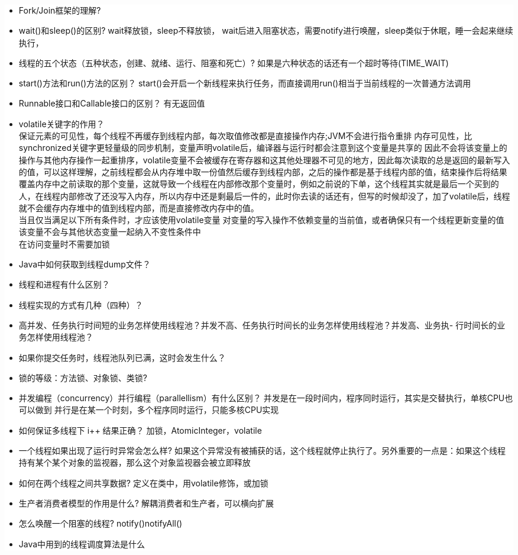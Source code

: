 - Fork/Join框架的理解?

- wait()和sleep()的区别?
wait释放锁，sleep不释放锁，
wait后进入阻塞状态，需要notify进行唤醒，sleep类似于休眠，睡一会起来继续执行，

- 线程的五个状态（五种状态，创建、就绪、运行、阻塞和死亡）?
如果是六种状态的话还有一个超时等待(TIME_WAIT)

- start()方法和run()方法的区别？
start()会开启一个新线程来执行任务，而直接调用run()相当于当前线程的一次普通方法调用

- Runnable接口和Callable接口的区别？
有无返回值

- volatile关键字的作用？  
保证元素的可见性，每个线程不再缓存到线程内部，每次取值修改都是直接操作内存;JVM不会进行指令重排
内存可见性，比synchronized关键字更轻量级的同步机制，变量声明volatile后，编译器与运行时都会注意到这个变量是共享的  因此不会将该变量上的操作与其他内存操作一起重排序，volatile变量不会被缓存在寄存器和这其他处理器不可见的地方，因此每次读取的总是返回的最新写入的值，可以这样理解，之前线程都会从内存堆中取一份值然后缓存到线程内部，之后的操作都是基于线程内部的值，结束操作后将结果覆盖内存中之前读取的那个变量，这就导致一个线程在内部修改那个变量时，例如之前说的下单，这个线程其实就是最后一个买到的人，在线程内部修改了还没写入内存，所以内存中还是剩最后一件的，此时你去读的话还有，但写的时候却没了，加了volatile后，线程就不会缓存内存堆中的值到线程内部，而是直接修改内存中的值。  
当且仅当满足以下所有条件时，才应该使用volatile变量
对变量的写入操作不依赖变量的当前值，或者确保只有一个线程更新变量的值  
该变量不会与其他状态变量一起纳入不变性条件中  
在访问变量时不需要加锁  

- Java中如何获取到线程dump文件？

- 线程和进程有什么区别？

- 线程实现的方式有几种（四种）？

- 高并发、任务执行时间短的业务怎样使用线程池？并发不高、任务执行时间长的业务怎样使用线程池？并发高、业务执- 行时间长的业务怎样使用线程池？

- 如果你提交任务时，线程池队列已满，这时会发生什么？

- 锁的等级：方法锁、对象锁、类锁?

- 并发编程（concurrency）并行编程（parallellism）有什么区别？
并发是在一段时间内，程序同时运行，其实是交替执行，单核CPU也可以做到
并行是在某一个时刻，多个程序同时运行，只能多核CPU实现

- 如何保证多线程下 i++ 结果正确？
加锁，AtomicInteger，volatile

- 一个线程如果出现了运行时异常会怎么样?
如果这个异常没有被捕获的话，这个线程就停止执行了。另外重要的一点是：如果这个线程持有某个某个对象的监视器，那么这个对象监视器会被立即释放

- 如何在两个线程之间共享数据?
定义在类中，用volatile修饰，或加锁

- 生产者消费者模型的作用是什么?
解耦消费者和生产者，可以横向扩展


- 怎么唤醒一个阻塞的线程?
notify()notifyAll()

- Java中用到的线程调度算法是什么

